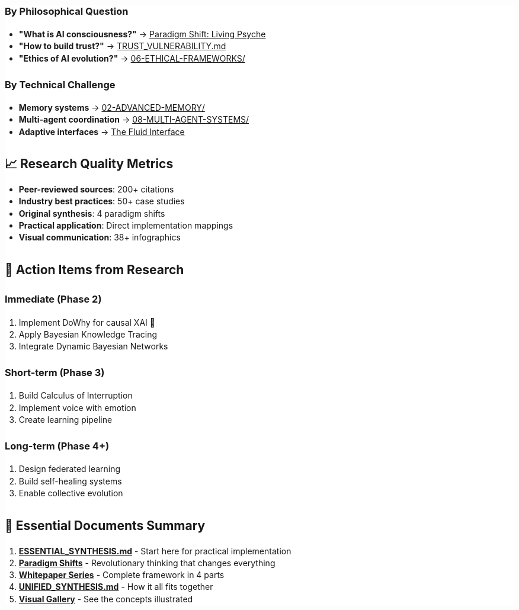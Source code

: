 ### By Philosophical Question
- **"What is AI consciousness?"** → [Paradigm Shift: Living Psyche](research/00-PARADIGM-SHIFTS/02-STATIC-SOUL-TO-LIVING-PSYCHE.md)
- **"How to build trust?"** → [TRUST_VULNERABILITY.md](research/02-SPECIALIZED-RESEARCH/01-AI-PSYCHOLOGY/TRUST_VULNERABILITY.md)
- **"Ethics of AI evolution?"** → [06-ETHICAL-FRAMEWORKS/](research/02-SPECIALIZED-RESEARCH/06-ETHICAL-FRAMEWORKS/)

### By Technical Challenge
- **Memory systems** → [02-ADVANCED-MEMORY/](research/02-SPECIALIZED-RESEARCH/02-ADVANCED-MEMORY/)
- **Multi-agent coordination** → [08-MULTI-AGENT-SYSTEMS/](research/02-SPECIALIZED-RESEARCH/08-MULTI-AGENT-SYSTEMS/)
- **Adaptive interfaces** → [The Fluid Interface](research/00-WHITEPAPER-SYMBIOTIC-INTELLIGENCE/03-THE-FLUID-INTERFACE.md)

## 📈 Research Quality Metrics

- **Peer-reviewed sources**: 200+ citations
- **Industry best practices**: 50+ case studies
- **Original synthesis**: 4 paradigm shifts
- **Practical application**: Direct implementation mappings
- **Visual communication**: 38+ infographics

## 🎯 Action Items from Research

### Immediate (Phase 2)
1. Implement DoWhy for causal XAI 🚧
2. Apply Bayesian Knowledge Tracing
3. Integrate Dynamic Bayesian Networks

### Short-term (Phase 3)
1. Build Calculus of Interruption
2. Implement voice with emotion
3. Create learning pipeline

### Long-term (Phase 4+)
1. Design federated learning
2. Build self-healing systems
3. Enable collective evolution

## 🌟 Essential Documents Summary

1. **[ESSENTIAL_SYNTHESIS.md](research/01-CORE-RESEARCH/ESSENTIAL_SYNTHESIS.md)** - Start here for practical implementation
2. **[Paradigm Shifts](research/00-PARADIGM-SHIFTS/)** - Revolutionary thinking that changes everything
3. **[Whitepaper Series](research/00-WHITEPAPER-SYMBIOTIC-INTELLIGENCE/)** - Complete framework in 4 parts
4. **[UNIFIED_SYNTHESIS.md](research/01-CORE-RESEARCH/UNIFIED_SYNTHESIS.md)** - How it all fits together
5. **[Visual Gallery](research/03-VISUAL-RESEARCH/)** - See the concepts illustrated
